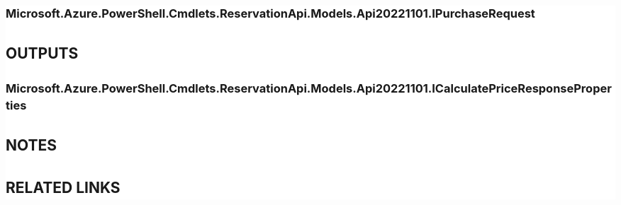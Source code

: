 ### Microsoft.Azure.PowerShell.Cmdlets.ReservationApi.Models.Api20221101.IPurchaseRequest

## OUTPUTS

### Microsoft.Azure.PowerShell.Cmdlets.ReservationApi.Models.Api20221101.ICalculatePriceResponseProperties

## NOTES

## RELATED LINKS

